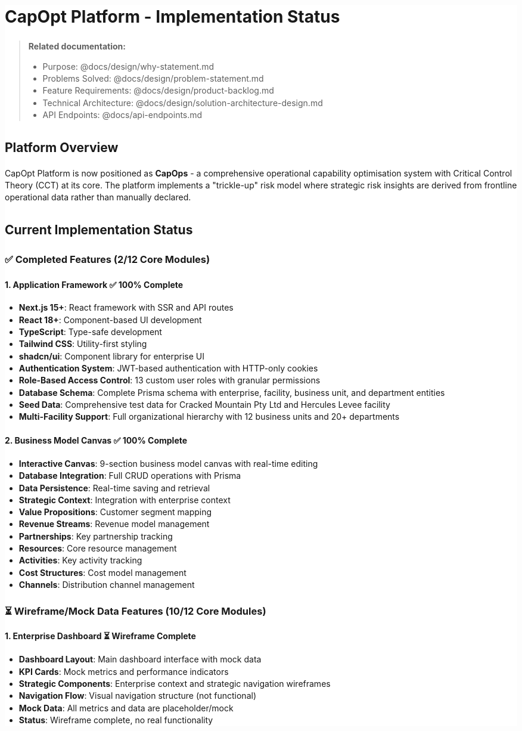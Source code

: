 # CapOpt Platform - Implementation Status

> **Related documentation:**
> - Purpose: @docs/design/why-statement.md
> - Problems Solved: @docs/design/problem-statement.md
> - Feature Requirements: @docs/design/product-backlog.md
> - Technical Architecture: @docs/design/solution-architecture-design.md
> - API Endpoints: @docs/api-endpoints.md

## Platform Overview
CapOpt Platform is now positioned as **CapOps** - a comprehensive operational capability optimisation system with Critical Control Theory (CCT) at its core. The platform implements a "trickle-up" risk model where strategic risk insights are derived from frontline operational data rather than manually declared.

## Current Implementation Status

### ✅ **Completed Features (2/12 Core Modules)**

#### 1. Application Framework ✅ **100% Complete**
- **Next.js 15+**: React framework with SSR and API routes
- **React 18+**: Component-based UI development
- **TypeScript**: Type-safe development
- **Tailwind CSS**: Utility-first styling
- **shadcn/ui**: Component library for enterprise UI
- **Authentication System**: JWT-based authentication with HTTP-only cookies
- **Role-Based Access Control**: 13 custom user roles with granular permissions
- **Database Schema**: Complete Prisma schema with enterprise, facility, business unit, and department entities
- **Seed Data**: Comprehensive test data for Cracked Mountain Pty Ltd and Hercules Levee facility
- **Multi-Facility Support**: Full organizational hierarchy with 12 business units and 20+ departments

#### 2. Business Model Canvas ✅ **100% Complete**
- **Interactive Canvas**: 9-section business model canvas with real-time editing
- **Database Integration**: Full CRUD operations with Prisma
- **Data Persistence**: Real-time saving and retrieval
- **Strategic Context**: Integration with enterprise context
- **Value Propositions**: Customer segment mapping
- **Revenue Streams**: Revenue model management
- **Partnerships**: Key partnership tracking
- **Resources**: Core resource management
- **Activities**: Key activity tracking
- **Cost Structures**: Cost model management
- **Channels**: Distribution channel management

### ⏳ **Wireframe/Mock Data Features (10/12 Core Modules)**

#### 1. Enterprise Dashboard ⏳ **Wireframe Complete**
- **Dashboard Layout**: Main dashboard interface with mock data
- **KPI Cards**: Mock metrics and performance indicators
- **Strategic Components**: Enterprise context and strategic navigation wireframes
- **Navigation Flow**: Visual navigation structure (not functional)
- **Mock Data**: All metrics and data are placeholder/mock
- **Status**: Wireframe complete, no real functionality
